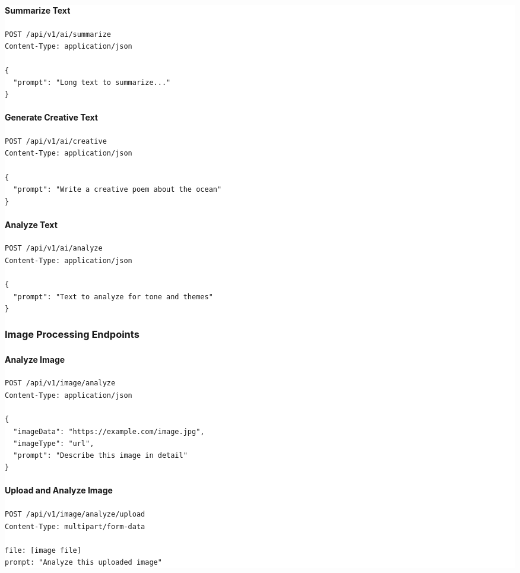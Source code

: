 #### Summarize Text
```http
POST /api/v1/ai/summarize
Content-Type: application/json

{
  "prompt": "Long text to summarize..."
}
```

#### Generate Creative Text
```http
POST /api/v1/ai/creative
Content-Type: application/json

{
  "prompt": "Write a creative poem about the ocean"
}
```

#### Analyze Text
```http
POST /api/v1/ai/analyze
Content-Type: application/json

{
  "prompt": "Text to analyze for tone and themes"
}
```

### Image Processing Endpoints

#### Analyze Image
```http
POST /api/v1/image/analyze
Content-Type: application/json

{
  "imageData": "https://example.com/image.jpg",
  "imageType": "url",
  "prompt": "Describe this image in detail"
}
```

#### Upload and Analyze Image
```http
POST /api/v1/image/analyze/upload
Content-Type: multipart/form-data

file: [image file]
prompt: "Analyze this uploaded image"
```
